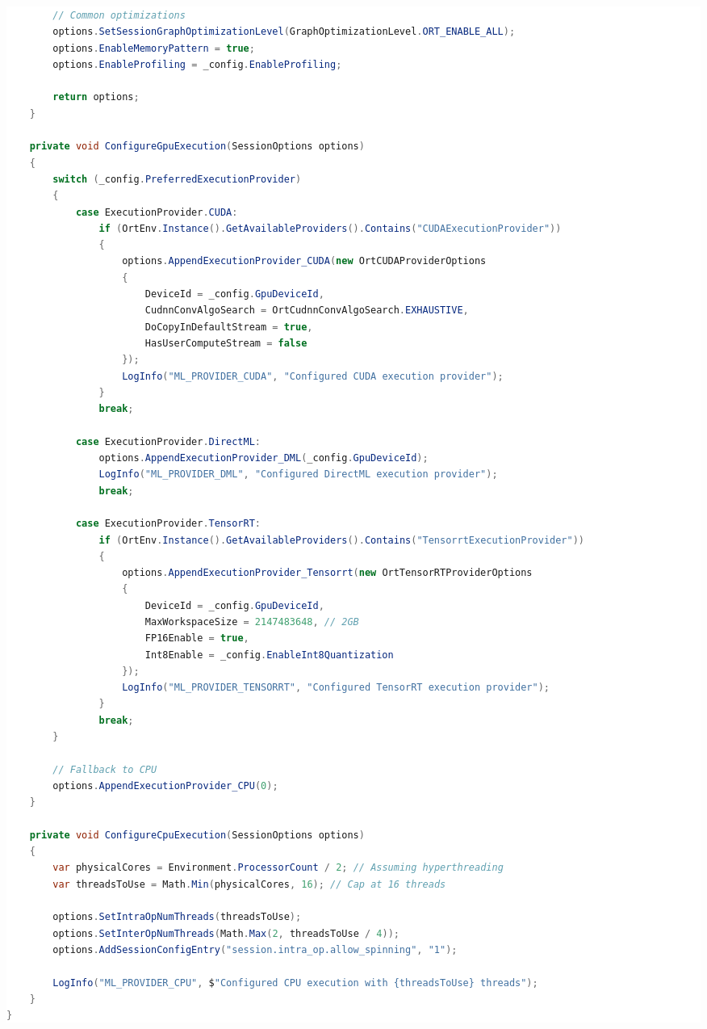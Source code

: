```csharp
        // Common optimizations
        options.SetSessionGraphOptimizationLevel(GraphOptimizationLevel.ORT_ENABLE_ALL);
        options.EnableMemoryPattern = true;
        options.EnableProfiling = _config.EnableProfiling;
        
        return options;
    }
    
    private void ConfigureGpuExecution(SessionOptions options)
    {
        switch (_config.PreferredExecutionProvider)
        {
            case ExecutionProvider.CUDA:
                if (OrtEnv.Instance().GetAvailableProviders().Contains("CUDAExecutionProvider"))
                {
                    options.AppendExecutionProvider_CUDA(new OrtCUDAProviderOptions
                    {
                        DeviceId = _config.GpuDeviceId,
                        CudnnConvAlgoSearch = OrtCudnnConvAlgoSearch.EXHAUSTIVE,
                        DoCopyInDefaultStream = true,
                        HasUserComputeStream = false
                    });
                    LogInfo("ML_PROVIDER_CUDA", "Configured CUDA execution provider");
                }
                break;
                
            case ExecutionProvider.DirectML:
                options.AppendExecutionProvider_DML(_config.GpuDeviceId);
                LogInfo("ML_PROVIDER_DML", "Configured DirectML execution provider");
                break;
                
            case ExecutionProvider.TensorRT:
                if (OrtEnv.Instance().GetAvailableProviders().Contains("TensorrtExecutionProvider"))
                {
                    options.AppendExecutionProvider_Tensorrt(new OrtTensorRTProviderOptions
                    {
                        DeviceId = _config.GpuDeviceId,
                        MaxWorkspaceSize = 2147483648, // 2GB
                        FP16Enable = true,
                        Int8Enable = _config.EnableInt8Quantization
                    });
                    LogInfo("ML_PROVIDER_TENSORRT", "Configured TensorRT execution provider");
                }
                break;
        }
        
        // Fallback to CPU
        options.AppendExecutionProvider_CPU(0);
    }
    
    private void ConfigureCpuExecution(SessionOptions options)
    {
        var physicalCores = Environment.ProcessorCount / 2; // Assuming hyperthreading
        var threadsToUse = Math.Min(physicalCores, 16); // Cap at 16 threads
        
        options.SetIntraOpNumThreads(threadsToUse);
        options.SetInterOpNumThreads(Math.Max(2, threadsToUse / 4));
        options.AddSessionConfigEntry("session.intra_op.allow_spinning", "1");
        
        LogInfo("ML_PROVIDER_CPU", $"Configured CPU execution with {threadsToUse} threads");
    }
}
```
